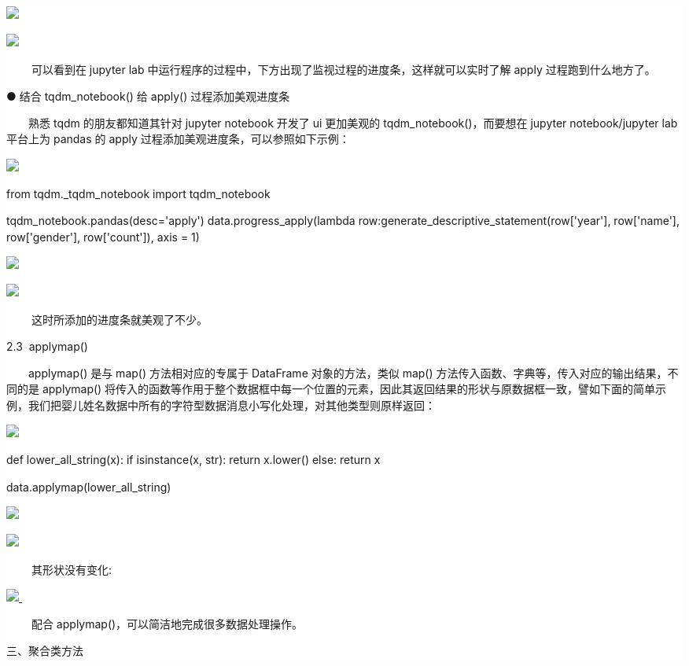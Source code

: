 ![](https://github.com/Hsu-Outer-Brain/WebCliperCDN_001/blob/main/img3/2022-12-17%2023-46-24/aeaeb464-9ce2-4108-a113-46e88f6b7abe.gif?raw=true)

[![](https://github.com/Hsu-Outer-Brain/WebCliperCDN_001/blob/main/img3/2022-12-17%2023-46-24/49e1c198-9694-4039-bb45-6407a56f0820.png?raw=true)
](https://img2018.cnblogs.com/blog/1344061/201909/1344061-20190905192215358-1070515151.png)

 　　可以看到在 jupyter lab 中运行程序的过程中，下方出现了监视过程的进度条，这样就可以实时了解 apply 过程跑到什么地方了。

● 结合 tqdm_notebook() 给 apply() 过程添加美观进度条

　　熟悉 tqdm 的朋友都知道其针对 jupyter notebook 开发了 ui 更加美观的 tqdm_notebook()，而要想在 jupyter notebook/jupyter lab 平台上为 pandas 的 apply 过程添加美观进度条，可以参照如下示例：

![](https://github.com/Hsu-Outer-Brain/WebCliperCDN_001/blob/main/img3/2022-12-17%2023-46-24/73e34717-d7e0-4fd0-8ab6-4f9f46903a63.gif?raw=true)

from tqdm.\_tqdm_notebook import tqdm_notebook

tqdm_notebook.pandas(desc='apply')
data.progress_apply(lambda row:generate_descriptive_statement(row\['year'],
                                                      row\['name'],
                                                      row\['gender'],
                                                      row\['count']),
          axis = 1)

![](https://github.com/Hsu-Outer-Brain/WebCliperCDN_001/blob/main/img3/2022-12-17%2023-46-24/348bc108-ce63-45cd-8870-850597d05799.gif?raw=true)

[![](https://github.com/Hsu-Outer-Brain/WebCliperCDN_001/blob/main/img3/2022-12-17%2023-46-24/6d746079-2934-405f-b5b3-cc729a0bbe21.png?raw=true)
](https://img2018.cnblogs.com/i-beta/1344061/201911/1344061-20191126185714420-2123945270.png)

 　　这时所添加的进度条就美观了不少。

2.3  applymap()

　　applymap() 是与 map() 方法相对应的专属于 DataFrame 对象的方法，类似 map() 方法传入函数、字典等，传入对应的输出结果，不同的是 applymap() 将传入的函数等作用于整个数据框中每一个位置的元素，因此其返回结果的形状与原数据框一致，譬如下面的简单示例，我们把婴儿姓名数据中所有的字符型数据消息小写化处理，对其他类型则原样返回：

![](https://github.com/Hsu-Outer-Brain/WebCliperCDN_001/blob/main/img3/2022-12-17%2023-46-24/ad1cfdcd-7c49-4ec2-ada5-9bd256a73b70.gif?raw=true)

def lower_all_string(x): if isinstance(x, str): return x.lower() else: return x

data.applymap(lower_all_string)

![](https://github.com/Hsu-Outer-Brain/WebCliperCDN_001/blob/main/img3/2022-12-17%2023-46-24/b83be90d-c223-4c30-bec0-8520daed976d.gif?raw=true)

[![](https://github.com/Hsu-Outer-Brain/WebCliperCDN_001/blob/main/img3/2022-12-17%2023-46-24/b5e10da9-ab6f-4b33-820f-c0049d9aab60.png?raw=true)
](https://img2018.cnblogs.com/blog/1344061/201909/1344061-20190905193541292-1404558833.png)

 　　其形状没有变化:

[![](https://github.com/Hsu-Outer-Brain/WebCliperCDN_001/blob/main/img3/2022-12-17%2023-46-24/bf69f5bf-7f21-44e4-ac47-b63f99a56c59.png?raw=true)
](https://img2018.cnblogs.com/blog/1344061/201909/1344061-20190905193651929-210913839.png) 

 　　配合 applymap()，可以简洁地完成很多数据处理操作。

三、聚合类方法
